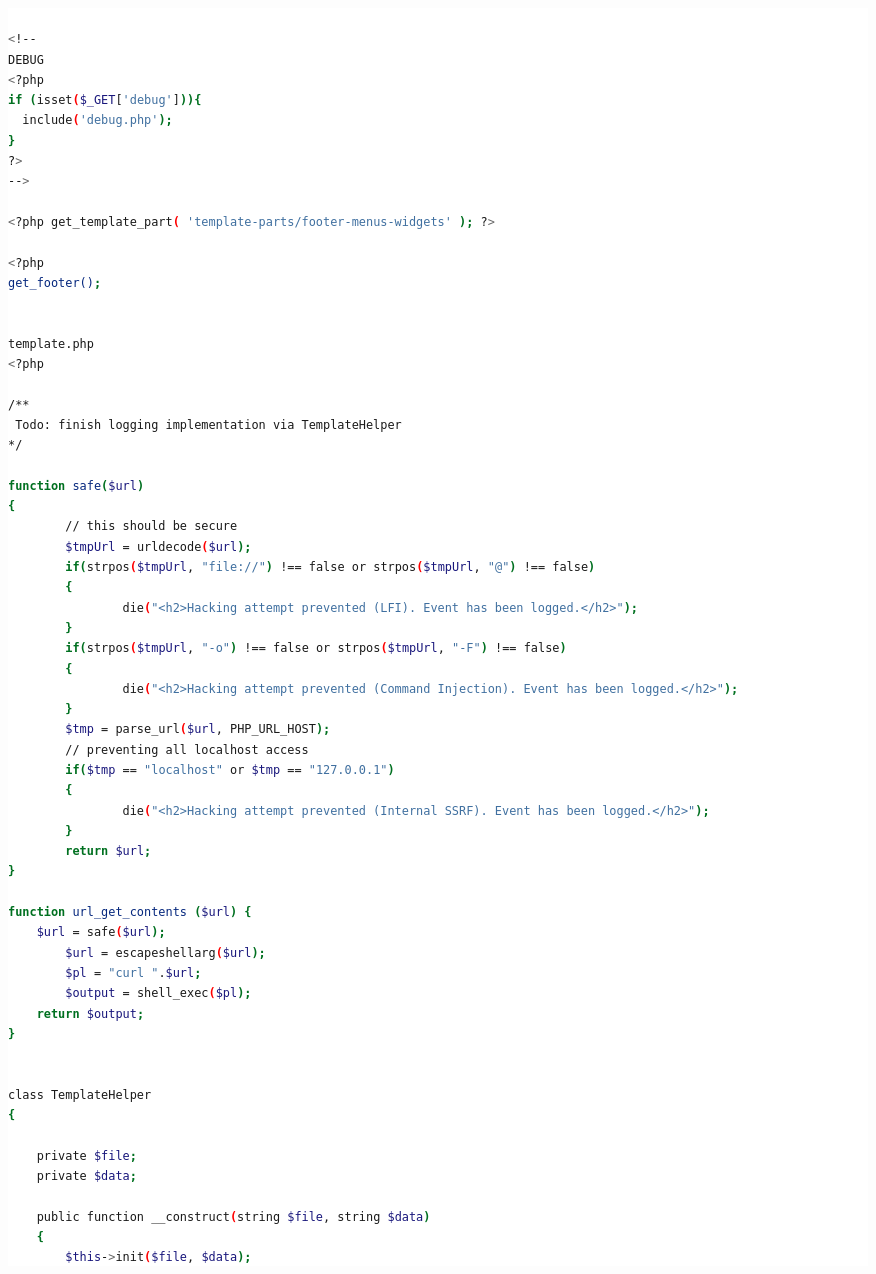 ```bash

<!--
DEBUG
<?php
if (isset($_GET['debug'])){
  include('debug.php');
}
?>
-->

<?php get_template_part( 'template-parts/footer-menus-widgets' ); ?>

<?php
get_footer();


template.php
<?php

/**
 Todo: finish logging implementation via TemplateHelper
*/

function safe($url)
{
        // this should be secure
        $tmpUrl = urldecode($url);
        if(strpos($tmpUrl, "file://") !== false or strpos($tmpUrl, "@") !== false)
        {
                die("<h2>Hacking attempt prevented (LFI). Event has been logged.</h2>");
        }
        if(strpos($tmpUrl, "-o") !== false or strpos($tmpUrl, "-F") !== false)
        {
                die("<h2>Hacking attempt prevented (Command Injection). Event has been logged.</h2>");
        }
        $tmp = parse_url($url, PHP_URL_HOST);
        // preventing all localhost access
        if($tmp == "localhost" or $tmp == "127.0.0.1")
        {
                die("<h2>Hacking attempt prevented (Internal SSRF). Event has been logged.</h2>");
        }
        return $url;
}

function url_get_contents ($url) {
    $url = safe($url);
        $url = escapeshellarg($url);
        $pl = "curl ".$url;
        $output = shell_exec($pl);
    return $output;
}


class TemplateHelper
{

    private $file;
    private $data;

    public function __construct(string $file, string $data)
    {
        $this->init($file, $data);
```